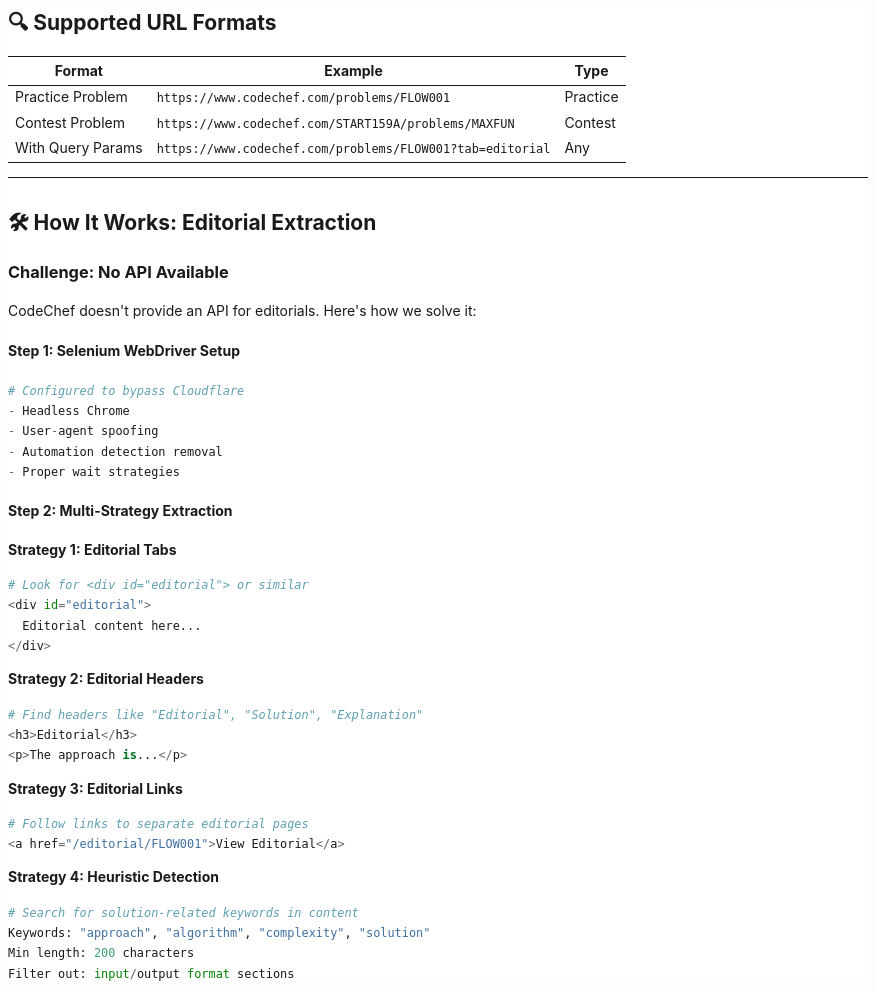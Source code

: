 
## 🔍 Supported URL Formats

| Format | Example | Type |
|--------|---------|------|
| Practice Problem | `https://www.codechef.com/problems/FLOW001` | Practice |
| Contest Problem | `https://www.codechef.com/START159A/problems/MAXFUN` | Contest |
| With Query Params | `https://www.codechef.com/problems/FLOW001?tab=editorial` | Any |

---

## 🛠️ How It Works: Editorial Extraction

### Challenge: No API Available
CodeChef doesn't provide an API for editorials. Here's how we solve it:

#### Step 1: **Selenium WebDriver Setup**
```python
# Configured to bypass Cloudflare
- Headless Chrome
- User-agent spoofing
- Automation detection removal
- Proper wait strategies
```

#### Step 2: **Multi-Strategy Extraction**

**Strategy 1: Editorial Tabs**
```python
# Look for <div id="editorial"> or similar
<div id="editorial">
  Editorial content here...
</div>
```

**Strategy 2: Editorial Headers**
```python
# Find headers like "Editorial", "Solution", "Explanation"
<h3>Editorial</h3>
<p>The approach is...</p>
```

**Strategy 3: Editorial Links**
```python
# Follow links to separate editorial pages
<a href="/editorial/FLOW001">View Editorial</a>
```

**Strategy 4: Heuristic Detection**
```python
# Search for solution-related keywords in content
Keywords: "approach", "algorithm", "complexity", "solution"
Min length: 200 characters
Filter out: input/output format sections
```
